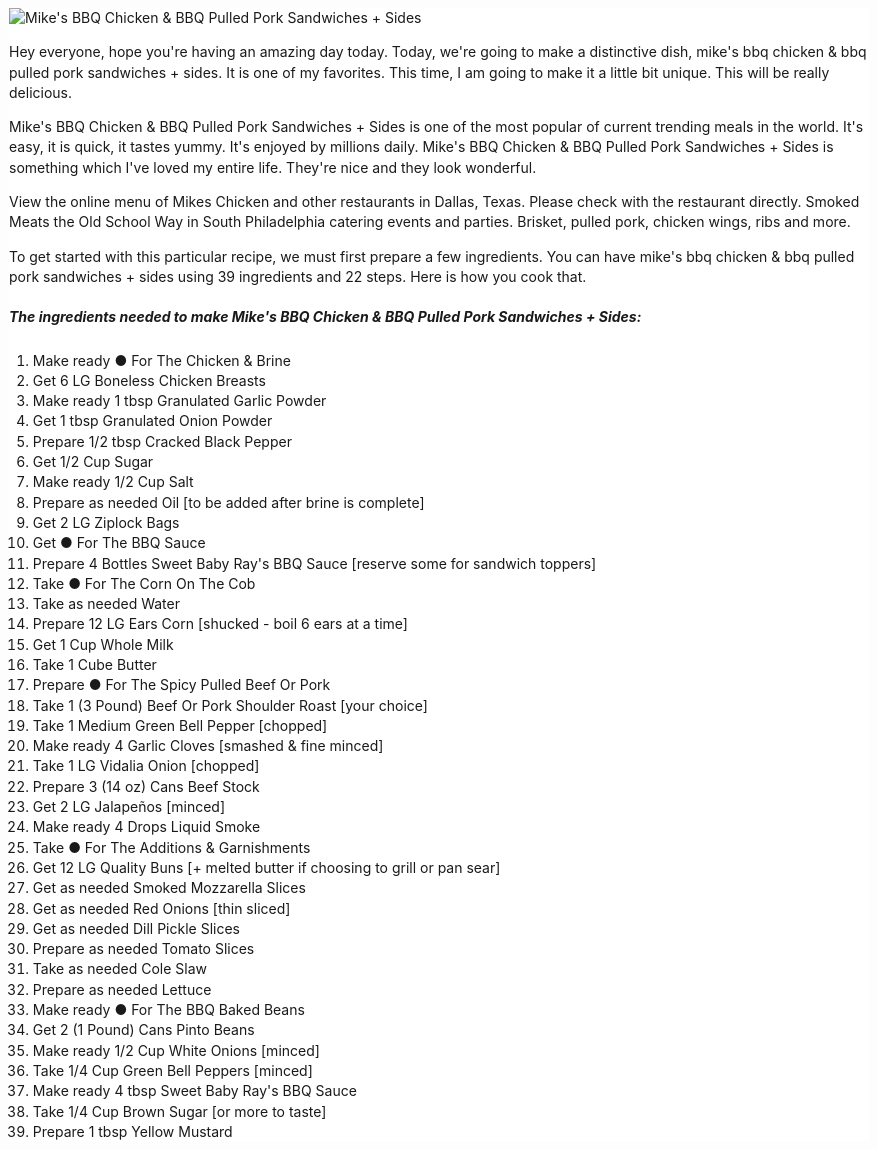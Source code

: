 

![Mike&#39;s BBQ Chicken &amp; BBQ Pulled Pork Sandwiches + Sides](https://img-global.cpcdn.com/recipes/25b318daf6cccd40/751x532cq70/mikes-bbq-chicken-bbq-pulled-pork-sandwiches-sides-recipe-main-photo.jpg)

Hey everyone, hope you're having an amazing day today. Today, we're going to make a distinctive dish, mike&#39;s bbq chicken &amp; bbq pulled pork sandwiches + sides. It is one of my favorites. This time, I am going to make it a little bit unique. This will be really delicious.

Mike&#39;s BBQ Chicken &amp; BBQ Pulled Pork Sandwiches + Sides is one of the most popular of current trending meals in the world. It's easy, it is quick, it tastes yummy. It's enjoyed by millions daily. Mike&#39;s BBQ Chicken &amp; BBQ Pulled Pork Sandwiches + Sides is something which I've loved my entire life. They're nice and they look wonderful.

View the online menu of Mikes Chicken and other restaurants in Dallas, Texas. Please check with the restaurant directly. Smoked Meats the Old School Way in South Philadelphia catering events and parties. Brisket, pulled pork, chicken wings, ribs and more.


To get started with this particular recipe, we must first prepare a few ingredients. You can have mike&#39;s bbq chicken &amp; bbq pulled pork sandwiches + sides using 39 ingredients and 22 steps. Here is how you cook that.



##### The ingredients needed to make Mike&#39;s BBQ Chicken &amp; BBQ Pulled Pork Sandwiches + Sides:

1. Make ready  ● For The Chicken &amp; Brine
1. Get 6 LG Boneless Chicken Breasts
1. Make ready 1 tbsp Granulated Garlic Powder
1. Get 1 tbsp Granulated Onion Powder
1. Prepare 1/2 tbsp Cracked Black Pepper
1. Get 1/2 Cup Sugar
1. Make ready 1/2 Cup Salt
1. Prepare as needed Oil [to be added after brine is complete]
1. Get 2 LG Ziplock Bags
1. Get  ● For The BBQ Sauce
1. Prepare 4 Bottles Sweet Baby Ray&#39;s BBQ Sauce [reserve some for sandwich toppers]
1. Take  ● For The Corn On The Cob
1. Take as needed Water
1. Prepare 12 LG Ears Corn [shucked - boil 6 ears at a time]
1. Get 1 Cup Whole Milk
1. Take 1 Cube Butter
1. Prepare  ● For The Spicy Pulled Beef Or Pork
1. Take 1 (3 Pound) Beef Or Pork Shoulder Roast [your choice]
1. Take 1 Medium Green Bell Pepper [chopped]
1. Make ready 4 Garlic Cloves [smashed &amp; fine minced]
1. Take 1 LG Vidalia Onion [chopped]
1. Prepare 3 (14 oz) Cans Beef Stock
1. Get 2 LG Jalapeños [minced]
1. Make ready 4 Drops Liquid Smoke
1. Take  ● For The Additions &amp; Garnishments
1. Get 12 LG Quality Buns [+ melted butter if choosing to grill or pan sear]
1. Get as needed Smoked Mozzarella Slices
1. Get as needed Red Onions [thin sliced]
1. Get as needed Dill Pickle Slices
1. Prepare as needed Tomato Slices
1. Take as needed Cole Slaw
1. Prepare as needed Lettuce
1. Make ready  ● For The BBQ Baked Beans
1. Get 2 (1 Pound) Cans Pinto Beans
1. Make ready 1/2 Cup White Onions [minced]
1. Take 1/4 Cup Green Bell Peppers [minced]
1. Make ready 4 tbsp Sweet Baby Ray&#39;s BBQ Sauce
1. Take 1/4 Cup Brown Sugar [or more to taste]
1. Prepare 1 tbsp Yellow Mustard
